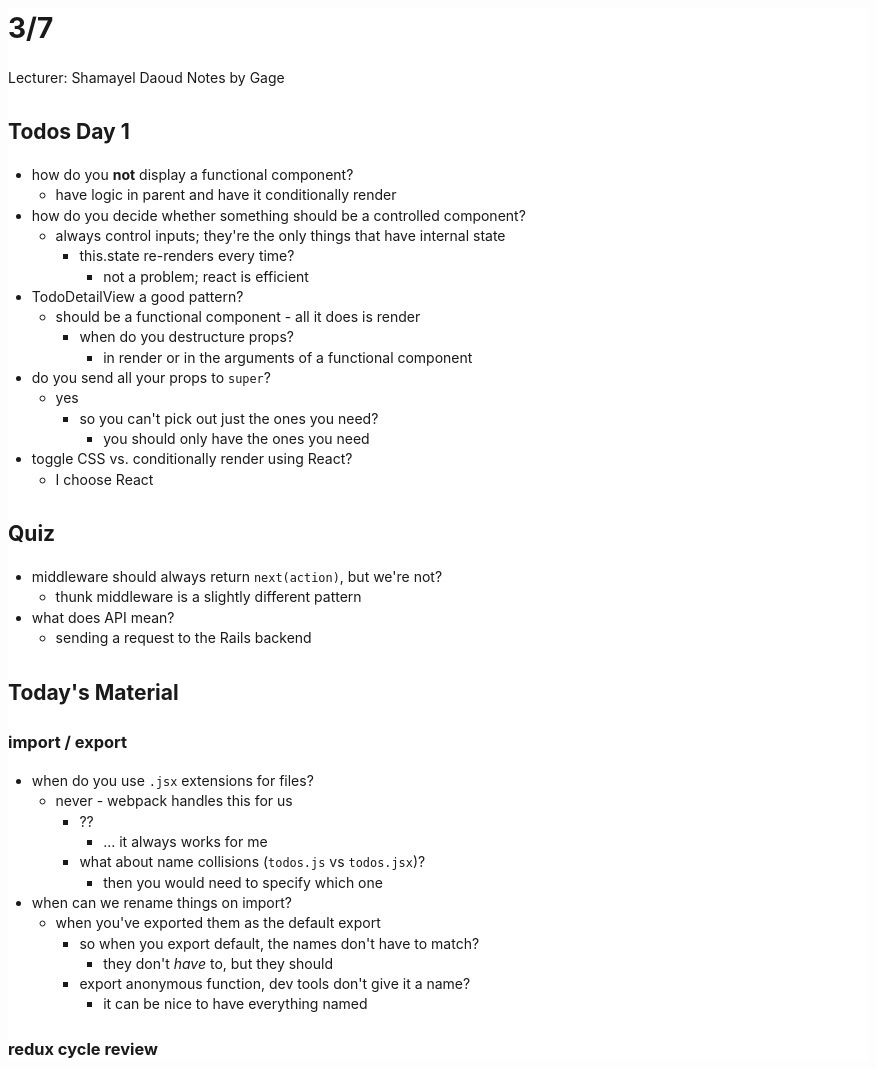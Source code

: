 
# 3/7

Lecturer: Shamayel Daoud
Notes by Gage

## Todos Day 1

+ how do you **not** display a functional component?
  + have logic in parent and have it conditionally render
+ how do you decide whether something should be a controlled component?
  + always control inputs; they're the only things that have internal state
    + this.state re-renders every time?
      + not a problem; react is efficient
+ TodoDetailView a good pattern?
  + should be a functional component - all it does is render
    + when do you destructure props?
      + in render or in the arguments of a functional component
+ do you send all your props to `super`?
  + yes
    + so you can't pick out just the ones you need?
      + you should only have the ones you need
+ toggle CSS vs. conditionally render using React?
  + I choose React

## Quiz

+ middleware should always return `next(action)`, but we're not?
  + thunk middleware is a slightly different pattern
+ what does API mean?
  + sending a request to the Rails backend

## Today's Material

### import / export

+ when do you use `.jsx` extensions for files?
  + never - webpack handles this for us
    + ??
      + ... it always works for me
    + what about name collisions (`todos.js` vs `todos.jsx`)?
      + then you would need to specify which one
+ when can we rename things on import?
  + when you've exported them as the default export
    + so when you export default, the names don't have to match?
      + they don't _have_ to, but they should
    + export anonymous function, dev tools don't give it a name?
      + it can be nice to have everything named

### redux cycle review
